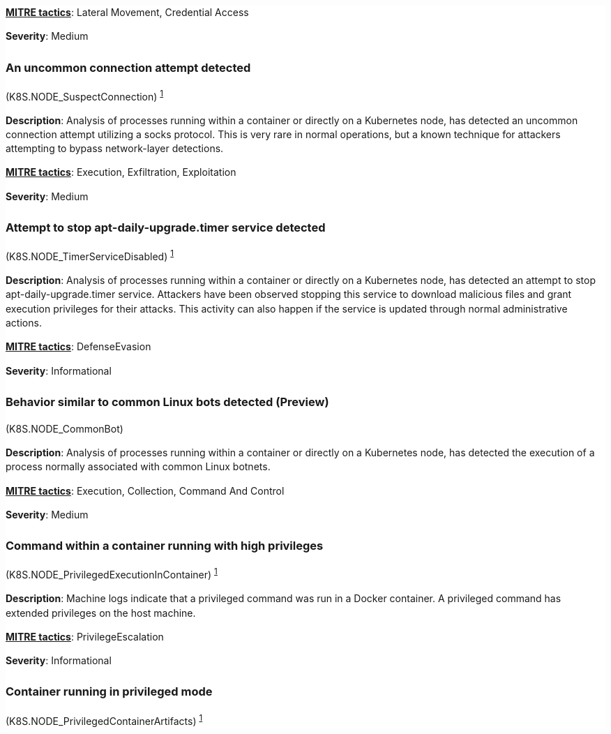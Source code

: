**[MITRE tactics](#mitre-attck-tactics)**: Lateral Movement, Credential Access

**Severity**: Medium

### **An uncommon connection attempt detected**

(K8S.NODE_SuspectConnection) <sup>[1](#footnote1)</sup>

**Description**: Analysis of processes running within a container or directly on a Kubernetes node, has detected an uncommon connection attempt utilizing a socks protocol. This is very rare in normal operations, but a known technique for attackers attempting to bypass network-layer detections.

**[MITRE tactics](#mitre-attck-tactics)**: Execution, Exfiltration, Exploitation

**Severity**: Medium

### **Attempt to stop apt-daily-upgrade.timer service detected**

(K8S.NODE_TimerServiceDisabled) <sup>[1](#footnote1)</sup>

**Description**: Analysis of processes running within a container or directly on a Kubernetes node, has detected an attempt to stop apt-daily-upgrade.timer service. Attackers have been observed stopping this service to download malicious files and grant execution privileges for their attacks. This activity can also happen if the service is updated through normal administrative actions.

**[MITRE tactics](#mitre-attck-tactics)**: DefenseEvasion

**Severity**: Informational

### **Behavior similar to common Linux bots detected (Preview)**

(K8S.NODE_CommonBot)

**Description**: Analysis of processes running within a container or directly on a Kubernetes node, has detected the execution of a process normally associated with common Linux botnets.

**[MITRE tactics](#mitre-attck-tactics)**: Execution, Collection, Command And Control

**Severity**: Medium

### **Command within a container running with high privileges**

(K8S.NODE_PrivilegedExecutionInContainer) <sup>[1](#footnote1)</sup>

**Description**: Machine logs indicate that a privileged command was run in a Docker container. A privileged command has extended privileges on the host machine.

**[MITRE tactics](#mitre-attck-tactics)**: PrivilegeEscalation

**Severity**: Informational

### **Container running in privileged mode**

(K8S.NODE_PrivilegedContainerArtifacts) <sup>[1](#footnote1)</sup>
